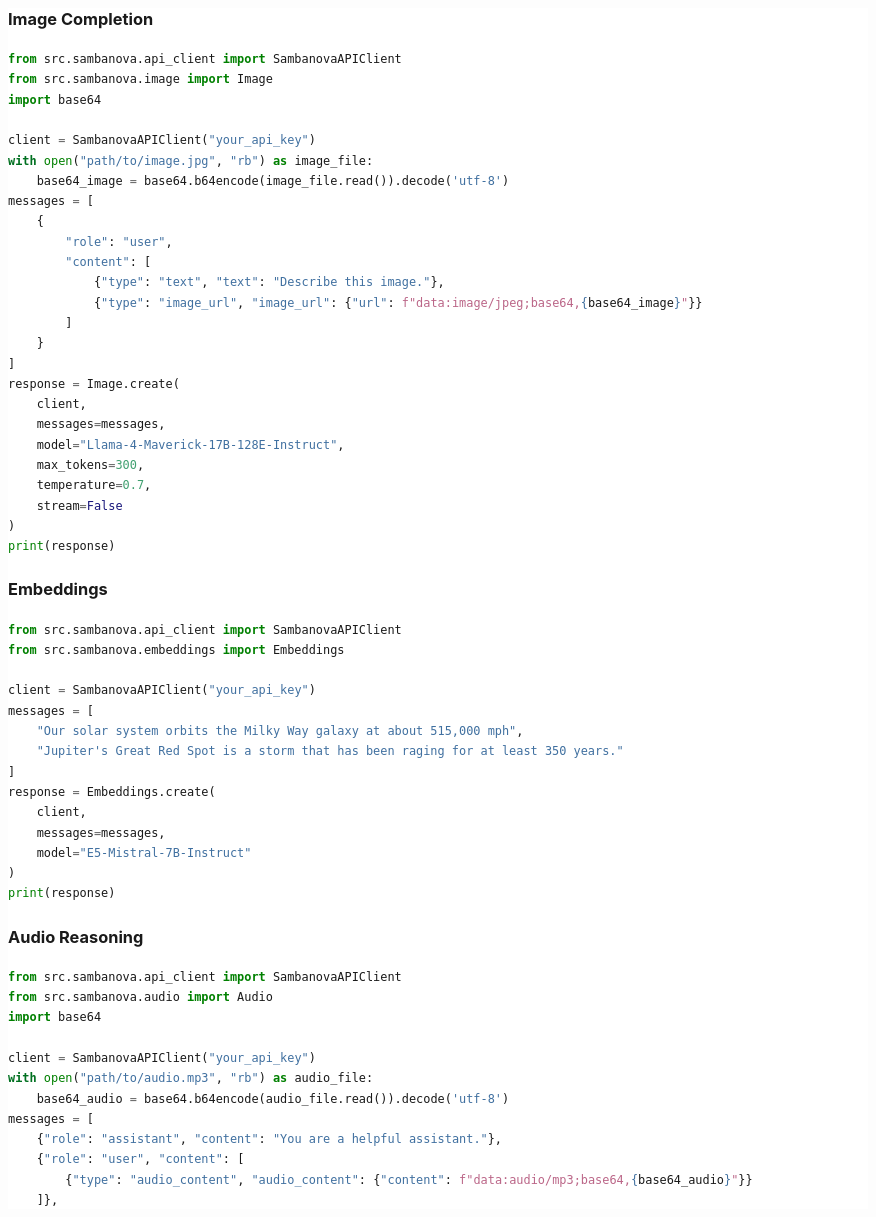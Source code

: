 ### Image Completion

```python
from src.sambanova.api_client import SambanovaAPIClient
from src.sambanova.image import Image
import base64

client = SambanovaAPIClient("your_api_key")
with open("path/to/image.jpg", "rb") as image_file:
    base64_image = base64.b64encode(image_file.read()).decode('utf-8')
messages = [
    {
        "role": "user",
        "content": [
            {"type": "text", "text": "Describe this image."},
            {"type": "image_url", "image_url": {"url": f"data:image/jpeg;base64,{base64_image}"}}
        ]
    }
]
response = Image.create(
    client,
    messages=messages,
    model="Llama-4-Maverick-17B-128E-Instruct",
    max_tokens=300,
    temperature=0.7,
    stream=False
)
print(response)
```

### Embeddings

```python
from src.sambanova.api_client import SambanovaAPIClient
from src.sambanova.embeddings import Embeddings

client = SambanovaAPIClient("your_api_key")
messages = [
    "Our solar system orbits the Milky Way galaxy at about 515,000 mph",
    "Jupiter's Great Red Spot is a storm that has been raging for at least 350 years."
]
response = Embeddings.create(
    client,
    messages=messages,
    model="E5-Mistral-7B-Instruct"
)
print(response)
```

### Audio Reasoning

```python
from src.sambanova.api_client import SambanovaAPIClient
from src.sambanova.audio import Audio
import base64

client = SambanovaAPIClient("your_api_key")
with open("path/to/audio.mp3", "rb") as audio_file:
    base64_audio = base64.b64encode(audio_file.read()).decode('utf-8')
messages = [
    {"role": "assistant", "content": "You are a helpful assistant."},
    {"role": "user", "content": [
        {"type": "audio_content", "audio_content": {"content": f"data:audio/mp3;base64,{base64_audio}"}}
    ]},
```